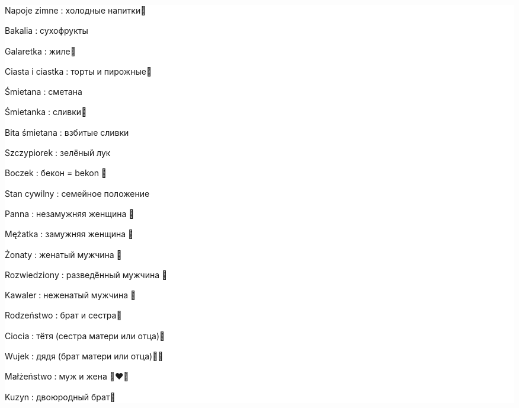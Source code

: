 Napoje zimne
: холодные напитки🥤

Bakalia
: сухофрукты

Galaretka
: жиле🍮

Ciasta i ciastka
: торты и пирожные🧁

Śmietana
: сметана

Śmietanka
: сливки🥛

Bita śmietana
: взбитые сливки

Szczypiorek
: зелёный лук

Boczek
: бекон = bekon 🥓

Stan cywilny
: семейное положение

Panna
: незамужняя женщина 👸

Mężatka
: замужняя женщина 👰

Żonaty
: женатый мужчина 🤵

Rozwiedziony
: разведённый мужчина 🙎

Kawaler
: неженатый мужчина 🙅

Rodzeństwo
: брат и сестра👫

Ciocia
: тётя (сестра матери или отца)👸

Wujek
: дядя (брат матери или отца)🧑‍💼

Małżeństwo
: муж и жена 👩‍❤️‍👨

Kuzyn
: двоюродный брат👱
